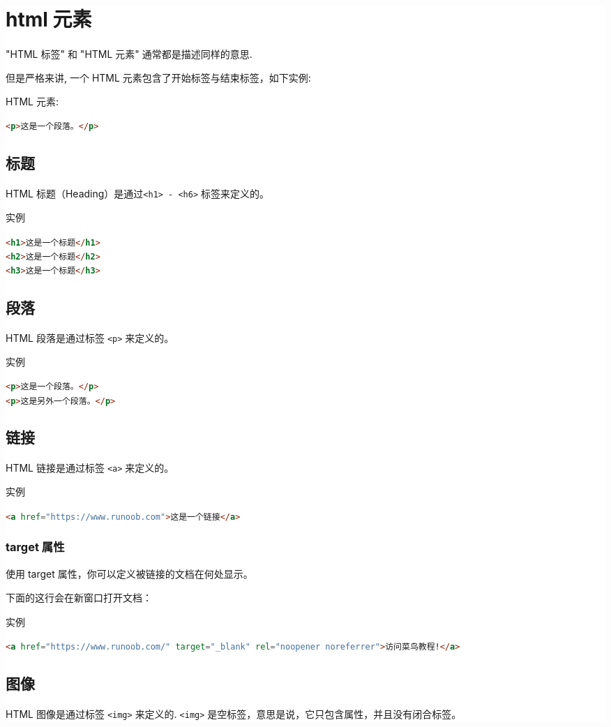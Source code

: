 # html 元素
"HTML 标签" 和 "HTML 元素" 通常都是描述同样的意思.

但是严格来讲, 一个 HTML 元素包含了开始标签与结束标签，如下实例:

HTML 元素:
```html
<p>这是一个段落。</p>
```


## 标题
HTML 标题（Heading）是通过`<h1> - <h6>` 标签来定义的。

实例
```html
<h1>这是一个标题</h1>
<h2>这是一个标题</h2>
<h3>这是一个标题</h3>
```

## 段落
HTML 段落是通过标签 `<p>` 来定义的。

实例
```html
<p>这是一个段落。</p>
<p>这是另外一个段落。</p>
```

## 链接
HTML 链接是通过标签 `<a>` 来定义的。

实例
```html
<a href="https://www.runoob.com">这是一个链接</a>
```

### target 属性
使用 target 属性，你可以定义被链接的文档在何处显示。

下面的这行会在新窗口打开文档：

实例
```html
<a href="https://www.runoob.com/" target="_blank" rel="noopener noreferrer">访问菜鸟教程!</a>
```

## 图像
HTML 图像是通过标签 `<img>` 来定义的.
`<img>` 是空标签，意思是说，它只包含属性，并且没有闭合标签。
